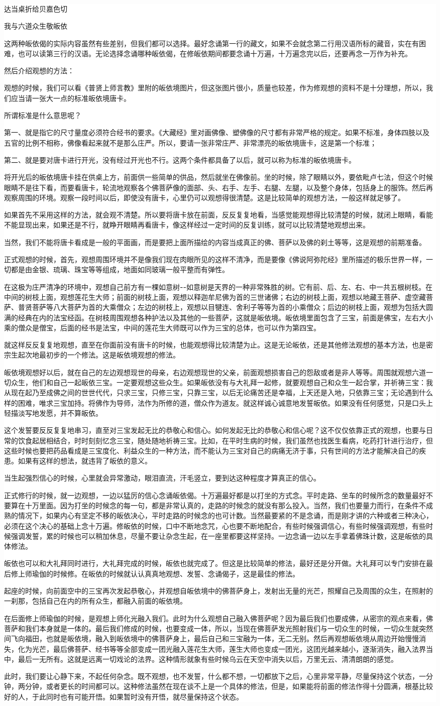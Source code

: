 达当桌折给贝嘉色切

我与六道众生敬皈依

这两种皈依偈的实际内容虽然有些差别，但我们都可以选择。最好念诵第一行的藏文，如果不会就念第二行用汉语所标的藏音，实在有困难，也可以读第三行的汉语。无论选择念诵哪种皈依偈，在修皈依期间都要念诵十万遍，十万遍念完以后，还要再念一万作为补充。

然后介绍观想的方法：

观想的时候，我们可以看《普贤上师言教》里附的皈依境图片，但这张图片很小，质量也较差，作为修观想的资料不是十分理想，所以，我们应当请一张大一点的标准皈依境唐卡。

所谓标准是什么意思呢？

第一、就是指它的尺寸量度必须符合经书的要求。《大藏经》里对画佛像、塑佛像的尺寸都有非常严格的规定。如果不标准，身体四肢以及五官的比例不相称，佛像看起来就不是那么庄严。所以，要请一张非常庄严、非常漂亮的皈依境唐卡，这是第一个标准；

第二、就是要对唐卡进行开光，没有经过开光也不行。这两个条件都具备了以后，就可以称为标准的皈依境唐卡。

将开光后的皈依境唐卡挂在供桌上方，前面供一些简单的供品，然后就坐在佛像前。坐的时候，除了眼睛以外，要依毗卢七法，但这个时候眼睛不是往下看，而要看唐卡，轮流地观察各个佛菩萨像的面部、头、右手、左手、右腿、左腿，以及整个身体，包括身上的服饰。然后再观察周围的环境。观察一段时间以后，即使没有唐卡，心里仍可以观想得很清楚。这是比较简单的观想方法，一般这样就足够了。

如果首先不采用这样的方法，就会观不清楚。所以要将唐卡放在前面，反反复复地看，当感觉能观想得比较清楚的时候，就闭上眼睛，看能不能显现出来，如果还是不行，就睁开眼睛再看唐卡，像这样经过一定时间的反复训练，就可以比较清楚地观想出来。

当然，我们不能将唐卡看成是一般的平面画，而是要把上面所描绘的内容当成真正的佛、菩萨以及佛的刹土等等，这是观想的前期准备。

正式观想的时候，首先，观想周围环境并不是像我们现在肉眼所见的这样不清净，而是要像《佛说阿弥陀经》里所描述的极乐世界一样，一切都是由金银、琉璃、珠宝等等组成，地面如同玻璃一般平整而有弹性。

在这极为庄严清净的环境中，观想自己前方有一棵如意树--如意树是天界的一种非常殊胜的树。它有前、后、左、右、中一共五根树枝。在中间的树枝上面，观想莲花生大师；前面的树枝上面，观想以释迦牟尼佛为首的三世诸佛；右边的树枝上面，观想以地藏王菩萨、虚空藏菩萨、普贤菩萨等八大菩萨为首的大乘僧众；左边的树枝上，观想以目犍连、舍利子等等为首的小乘僧众；后边的树枝上面，观想为包括大圆满的经典在内的法宝经函。在树枝周围观想各种护法以及其他的一些菩萨，这就是皈依境。皈依境里面包含了三宝，前面是佛宝，左右大小乘的僧众是僧宝，后面的经书是法宝，中间的莲花生大师既可以作为三宝的总体，也可以作为第四宝。

就这样反反复复地观想，直至在你面前没有唐卡的时候，也能观想得比较清楚为止。这是无论皈依，还是其他修法观想的基本方法，也是密宗生起次地最初步的一个修法。这是皈依境观想的修法。

皈依境观想好以后，就在自己的左边观想现世的母亲，右边观想现世的父亲，前面观想损害自己的怨敌或者是非人等等。周围就观想六道一切众生，他们和自己一起皈依三宝。一定要观想这些众生。如果皈依没有与大礼拜一起修，就要观想自己和众生一起合掌，并祈祷三宝：我从现在起乃至成佛之间的世世代代，只求三宝，只修三宝，只靠三宝，以后无论痛苦还是幸福，上天还是入地，只依靠三宝；无论遇到什么样的困难，唯求三宝加持。将佛作为导师，法作为所修的道，僧众作为道友。就这样诚心诚意地发誓皈依。如果没有任何感觉，只是口头上轻描淡写地发愿，并不算皈依。

这个发誓要反反复复地串习，直至对三宝发起无比的恭敬心和信心。如何发起无比的恭敬心和信心呢？这不仅仅依靠正式的观想，也要与日常的饮食起居相结合，时时刻刻忆念三宝，随处随地祈祷三宝。比如，在平时生病的时候，我们虽然也找医生看病，吃药打针进行治疗，但这些时候也要把药品看成是三宝度化、利益众生的一种方法，而不能认为三宝对自己的病痛无济于事，只有世间的方法才能解决自己的疾患。如果有这样的想法，就违背了皈依的意义。

当生起强烈信心的时候，心里就会异常激动，眼泪直流，汗毛竖立，要到达这种程度才算真正的信心。

正式修行的时候，就一边观想，一边以猛厉的信心念诵皈依偈。十万遍最好都是以打坐的方式念。平时走路、坐车的时候所念的数量最好不要算在十万里面。因为打坐的时候念的每一句，都是非常认真的，走路的时候念的就没有那么投入。当然，我们也要量力而行，在条件不成熟的情况下，如果内心有坚定不移的皈依决心，平时走路的时候念的也可计数。当然最要紧的不是念诵，而是刚才讲的六种或者三种决心，必须在这个决心的基础上念十万遍。修皈依的时候，口中不断地念咒，心也要不断地配合，有些时候强调信心，有些时候强调观想，有些时候强调发誓，累的时候也可以稍加休息，尽量不要让杂念生起，在一座里都要这样坚持。一边念诵一边以左手拿着佛珠计数，这是皈依的具体修法。

皈依也可以和大礼拜同时进行，大礼拜完成的时候，皈依也就完成了。但这是比较简单的修法，最好还是分开做。大礼拜可以专门安排在最后修上师瑜伽的时候修。在皈依的时候就认认真真地观想、发誓、念诵偈子，这是最佳的修法。

起座的时候，向前面空中的三宝再次发起恭敬心，并观想自皈依境中的佛菩萨身上，发射出无量的光芒，照耀自己及周围的众生，在照射的一刹那，包括自己在内的所有众生，都融入前面的皈依境。

在后面修上师瑜伽的时候，是观想上师化光融入我们。此时为什么观想自己融入佛菩萨呢？因为最后我们也要成佛，从密宗的观点来看，佛菩萨和我们本身就是一体的。最后我们修成的时候，也要变成一体，所以，当现在佛菩萨发光照射我们与一切众生的时候，一切众生就突然间飞向福田，也就是皈依境，融入到皈依境中的佛菩萨身上，最后自己和三宝融为一体，无二无别。然后再观想皈依境从周边开始慢慢消失，化为光芒，最后佛菩萨、经书等等全部变成一团光融入莲花生大师，莲生大师也变成一团光，这团光越来越小，逐渐消失，融入法界当中，最后一无所有。这就是远离一切戏论的法界。这种情形就象有些时候乌云在天空中消失以后，万里无云、清清朗朗的感觉。

此时，我们要让心静下来，不起任何杂念。既不观想，也不发誓，什么都不想，一切都放下之后，心里非常平静，尽量保持这个状态，一分钟，两分钟，或者更长的时间都可以。这种修法虽然在现在谈不上是一个具体的修法，但是，如果能将前面的修法作得十分圆满，根基比较好的人，于此同时也有可能开悟。如果暂时没有开悟，就尽量保持这个状态。
